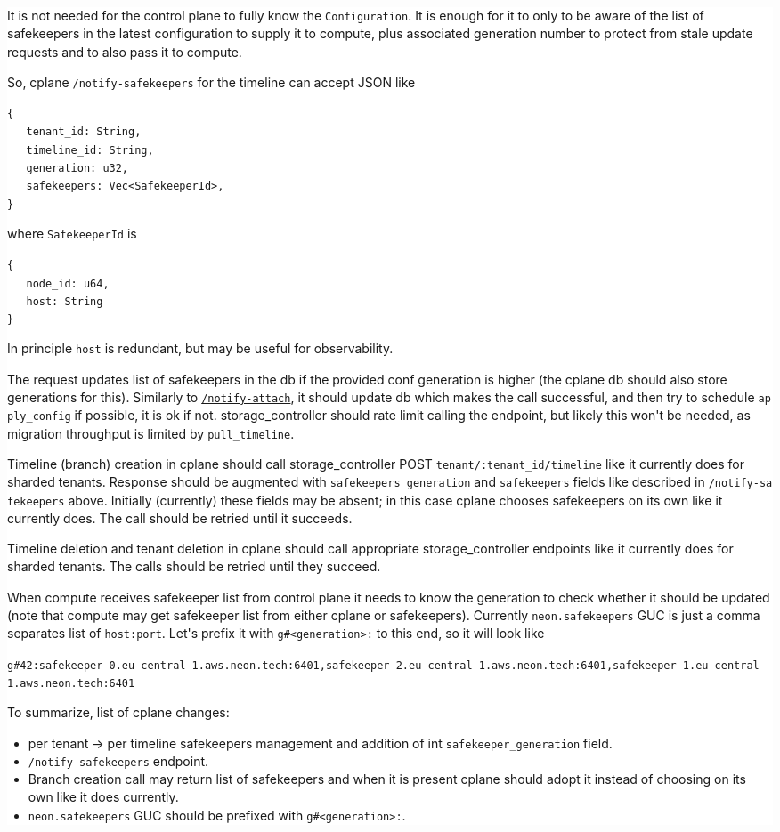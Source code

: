 It is not needed for the control plane to fully know the `Configuration`. It is
enough for it to only to be aware of the list of safekeepers in the latest
configuration to supply it to compute, plus associated generation number to
protect from stale update requests and to also pass it to compute.

So, cplane `/notify-safekeepers` for the timeline can accept JSON like
```
{
   tenant_id: String,
   timeline_id: String,
   generation: u32,
   safekeepers: Vec<SafekeeperId>,
}
```
where `SafekeeperId` is
```
{
   node_id: u64,
   host: String
}
```
In principle `host` is redundant, but may be useful for observability.

The request updates list of safekeepers in the db if the provided conf
generation is higher (the cplane db should also store generations for this).
Similarly to
[`/notify-attach`](https://www.notion.so/neondatabase/Storage-Controller-Control-Plane-interface-6de56dd310a043bfa5c2f5564fa98365),
it should update db which makes the call successful, and then try to schedule
`apply_config` if possible, it is ok if not. storage_controller should rate
limit calling the endpoint, but likely this won't be needed, as migration
throughput is limited by `pull_timeline`.

Timeline (branch) creation in cplane should call storage_controller POST
`tenant/:tenant_id/timeline` like it currently does for sharded tenants.
Response should be augmented with `safekeepers_generation` and `safekeepers`
fields like described in `/notify-safekeepers` above. Initially (currently)
these fields may be absent; in this case cplane chooses safekeepers on its own
like it currently does. The call should be retried until it succeeds.

Timeline deletion and tenant deletion in cplane should call appropriate
storage_controller endpoints like it currently does for sharded tenants. The
calls should be retried until they succeed.

When compute receives safekeeper list from control plane it needs to know the
generation to check whether it should be updated (note that compute may get
safekeeper list from either cplane or safekeepers). Currently `neon.safekeepers`
GUC is just a comma separates list of `host:port`. Let's prefix it with
`g#<generation>:` to this end, so it will look like
```
g#42:safekeeper-0.eu-central-1.aws.neon.tech:6401,safekeeper-2.eu-central-1.aws.neon.tech:6401,safekeeper-1.eu-central-1.aws.neon.tech:6401
```

To summarize, list of cplane changes:
- per tenant -> per timeline safekeepers management and addition of int `safekeeper_generation` field.
- `/notify-safekeepers` endpoint.
- Branch creation call may return list of safekeepers and when it is
  present cplane should adopt it instead of choosing on its own like it does currently.
- `neon.safekeepers` GUC should be prefixed with `g#<generation>:`.
